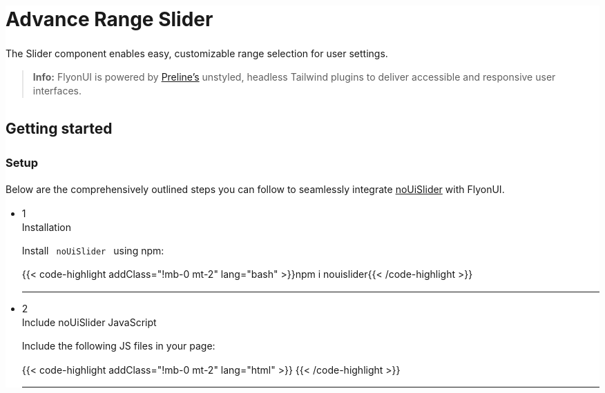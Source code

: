 # Advance Range Slider

The Slider component enables easy, customizable range selection for user settings.

> **Info:** FlyonUI is powered by <a href="https://preline.co/plugins.html" target="_blank" class="link link-primary font-semibold">Preline’s</a> unstyled, headless Tailwind plugins to deliver accessible and responsive user interfaces.



## Getting started



### Setup

Below are the comprehensively outlined steps you can follow to seamlessly integrate <a href="https://refreshless.com/nouislider/" target="_blank" class="link link-primary font-semibold">noUiSlider</a> with FlyonUI.

<ul class="timeline timeline-snap-icon timeline-compact timeline-vertical w-full mb-12 ps-0">
  
  <li class="mt-0 mb-0 ps-0">
    <div class="timeline-middle mb-2">
      <span class="text-base-content flex size-7 items-center justify-center rounded-full border border-base-content/20 font-semibold">
        1
      </span>
    </div>
    <div class="timeline-end mb-0 w-full rounded-lg p-4 m-0">
      <div class="text-base-content mb-3 font-semibold">Installation</div>
      <p>Install <code> noUiSlider </code> using npm:</p>
      {{< code-highlight addClass="!mb-0 mt-2" lang="bash" >}}npm i nouislider{{< /code-highlight >}}
    </div>
    <hr class="rounded-none border-transparent !w-0.5" />
  </li>

  
  <li class="mt-0 mb-0 ps-0">
    <div class="timeline-middle mb-2">
      <span class="text-base-content flex size-7 items-center justify-center rounded-full border border-base-content/20 font-semibold">
        2
      </span>
    </div>
    <div class="timeline-end mb-0 w-full rounded-lg p-4 m-0">
      <div class="text-base-content mb-3 font-semibold">Include noUiSlider JavaScript</div>
      <p>Include the following  JS files in your page:</p>
      {{< code-highlight addClass="!mb-0 mt-2" lang="html" >}}
<body>
  <script src="../path/to/vendor/nouislider/dist/nouislider.min.js"></script>
</body>{{< /code-highlight >}}
    </div>
    <hr class="!w-0.5 rounded-none border-transparent" />
  </li>
 